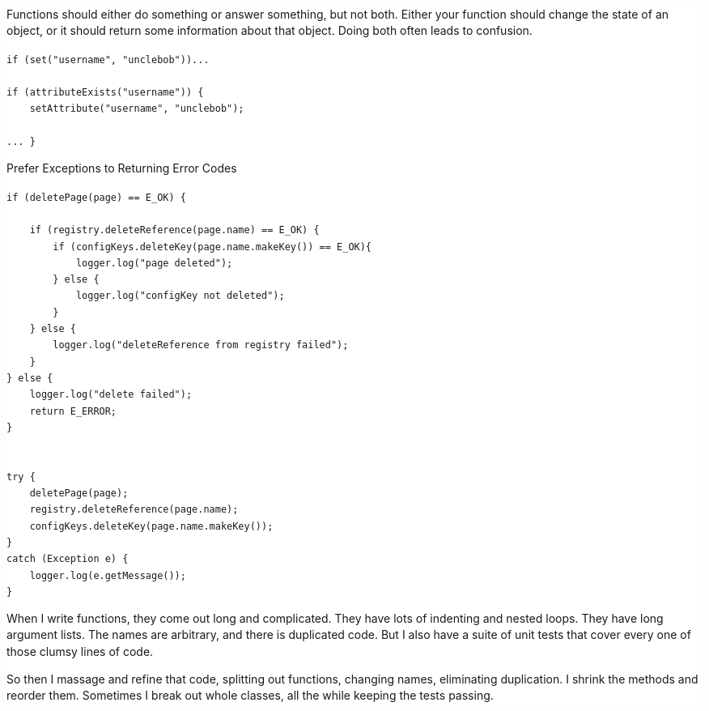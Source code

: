 
Functions should either do something or answer something, but not both. Either your function should change the state of an object, or it should return some information about
that object. Doing both often leads to confusion.

  
```
if (set("username", "unclebob"))...

if (attributeExists("username")) {
	setAttribute("username", "unclebob");

... }
```

  
Prefer Exceptions to Returning Error Codes

```
if (deletePage(page) == E_OK) {

	if (registry.deleteReference(page.name) == E_OK) {
		if (configKeys.deleteKey(page.name.makeKey()) == E_OK){
			logger.log("page deleted");
		} else {
			logger.log("configKey not deleted");
		}
	} else {
		logger.log("deleteReference from registry failed");
	}
} else {
	logger.log("delete failed");
	return E_ERROR;
}

  
try {
	deletePage(page);
	registry.deleteReference(page.name);
	configKeys.deleteKey(page.name.makeKey());
}
catch (Exception e) {
	logger.log(e.getMessage());
}
```
  

When I write functions, they come out long and complicated. They have lots of indenting and nested loops. They have long argument lists. The names are arbitrary, and there is duplicated code. But I also have a suite of unit tests that cover every one of those clumsy lines of code. 

So then I massage and refine that code, splitting out functions, changing names, eliminating duplication. I shrink the methods and reorder them. Sometimes I break out whole classes, all the while keeping the tests passing.

  
